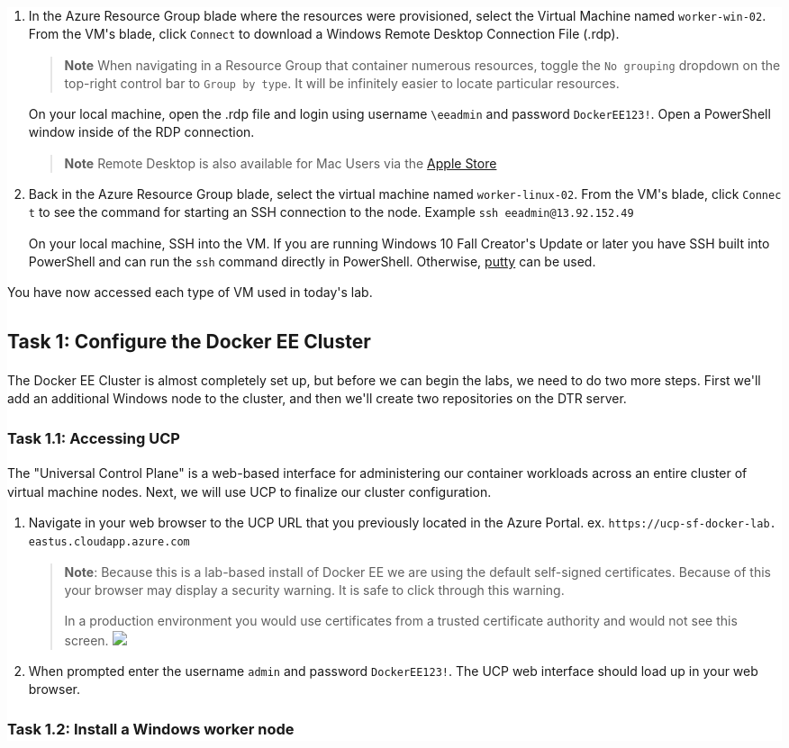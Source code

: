 1. In the Azure Resource Group blade where the resources were provisioned, select the Virtual Machine named `worker-win-02`. From the VM's blade, click `Connect` to download a Windows Remote Desktop Connection File (.rdp).  

	> **Note** When navigating in a Resource Group that container numerous resources, toggle the `No grouping` dropdown on the top-right control bar to `Group by type`. It will be infinitely easier to locate particular resources.

	On your local machine, open the .rdp file and login using username `\eeadmin` and password `DockerEE123!`. Open a PowerShell window inside of the RDP connection.

	> **Note** Remote Desktop is also available for Mac Users via the [Apple Store](https://itunes.apple.com/us/app/microsoft-remote-desktop-8-0/id715768417?mt=12)

1. Back in the Azure Resource Group blade, select the virtual machine named `worker-linux-02`. From the VM's blade, click `Connect` to see the command for starting an SSH connection to the node. Example `ssh eeadmin@13.92.152.49`

	On your local machine, SSH into the VM. If you are running Windows 10 Fall Creator's Update or later you have SSH built into PowerShell and can run the `ssh` command directly in PowerShell. Otherwise, [putty](https://www.howtogeek.com/311287/how-to-connect-to-an-ssh-server-from-windows-macos-or-linux/) can be used.

You have now accessed each type of VM used in today's lab.

## <a name="task1"></a>Task 1: Configure the Docker EE Cluster

The Docker EE Cluster is almost completely set up, but before we can begin the labs, we need to do two more steps. First we'll add an additional Windows node to the cluster, and then we'll create two repositories on the DTR server.

### <a name="task 1.1"></a>Task 1.1: Accessing UCP

The "Universal Control Plane" is a web-based interface for administering our container workloads across an entire cluster of virtual machine nodes. Next, we will use UCP to finalize our cluster configuration.

1. Navigate in your web browser to the UCP URL that you previously located in the Azure Portal. ex. `https://ucp-sf-docker-lab.eastus.cloudapp.azure.com`

	> **Note**: Because this is a lab-based install of Docker EE we are using the default self-signed certificates. Because of this your browser may display a security warning. It is safe to click through this warning.
	>
	> In a production environment you would use certificates from a trusted certificate authority and would not see this screen.
	> ![](./images/ssl_error.png)

1. When prompted enter the username `admin` and password `DockerEE123!`. The UCP web interface should load up in your web browser.

### <a name="task1.2"></a>Task 1.2: Install a Windows worker node
